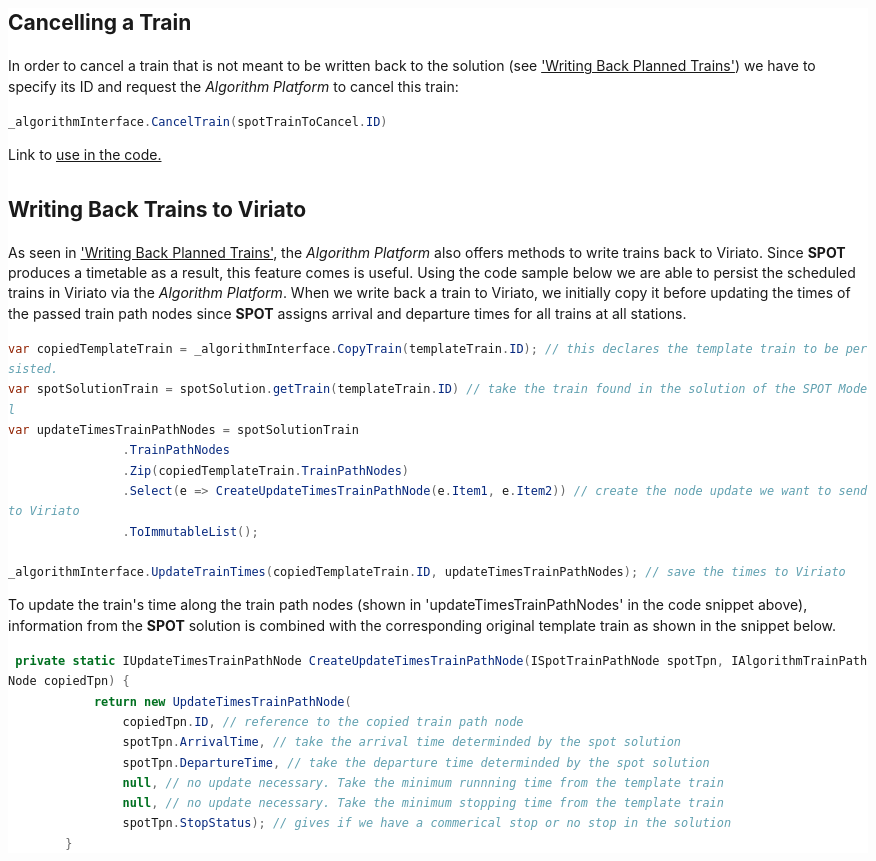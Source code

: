## <a id="CancellingATrainCodeExample"></a> Cancelling a Train

In order to cancel a train that is not meant to be written back to the solution (see ['Writing Back Planned Trains'](#WritingBackTrainsFeature)) we have to specify its ID and request the *Algorithm Platform* to cancel this train:


```cs
_algorithmInterface.CancelTrain(spotTrainToCancel.ID)
```

Link to <a href="Spot/Services/TrainPersistenceService.cs">use in the code.</a>

## <a id="WritingBackTrainsCodeExample"></a>  Writing Back Trains to Viriato

As seen in ['Writing Back Planned Trains'](#WritingBackTrainsFeature), the *Algorithm Platform* also offers methods to write trains back to Viriato. Since **SPOT** produces a timetable as a result, this feature comes is useful. Using the code sample below we are able to persist the scheduled trains in Viriato via the *Algorithm Platform*. When we write back a train to Viriato, we initially copy it before updating the times of the passed train path nodes since **SPOT** assigns arrival and departure times for all trains at all stations.


```cs
var copiedTemplateTrain = _algorithmInterface.CopyTrain(templateTrain.ID); // this declares the template train to be persisted.
var spotSolutionTrain = spotSolution.getTrain(templateTrain.ID) // take the train found in the solution of the SPOT Model
var updateTimesTrainPathNodes = spotSolutionTrain
                .TrainPathNodes
                .Zip(copiedTemplateTrain.TrainPathNodes) 
                .Select(e => CreateUpdateTimesTrainPathNode(e.Item1, e.Item2)) // create the node update we want to send to Viriato
                .ToImmutableList();

_algorithmInterface.UpdateTrainTimes(copiedTemplateTrain.ID, updateTimesTrainPathNodes); // save the times to Viriato
```

To update the train's time along the train path nodes (shown in 'updateTimesTrainPathNodes' in the code snippet above), information from the **SPOT** solution is combined with the corresponding original template train as shown in the snippet below.

```cs
 private static IUpdateTimesTrainPathNode CreateUpdateTimesTrainPathNode(ISpotTrainPathNode spotTpn, IAlgorithmTrainPathNode copiedTpn) {
            return new UpdateTimesTrainPathNode(
                copiedTpn.ID, // reference to the copied train path node
                spotTpn.ArrivalTime, // take the arrival time determinded by the spot solution
                spotTpn.DepartureTime, // take the departure time determinded by the spot solution
                null, // no update necessary. Take the minimum runnning time from the template train
                null, // no update necessary. Take the minimum stopping time from the template train
                spotTpn.StopStatus); // gives if we have a commerical stop or no stop in the solution
        }
```
